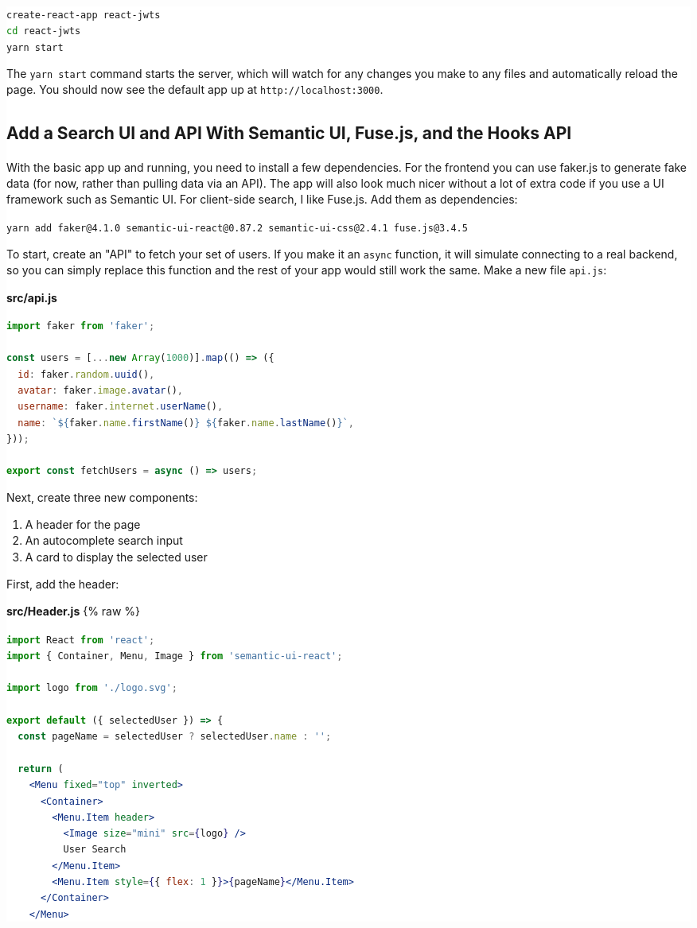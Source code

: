 ```bash
create-react-app react-jwts
cd react-jwts
yarn start
```

The `yarn start` command starts the server, which will watch for any changes you make to any files and automatically reload the page. You should now see the default app up at `http://localhost:3000`.

## Add a Search UI and API With Semantic UI, Fuse.js, and the Hooks API

With the basic app up and running, you need to install a few dependencies. For the frontend you can use faker.js to generate fake data (for now, rather than pulling data via an API). The app will also look much nicer without a lot of extra code if you use a UI framework such as Semantic UI. For client-side search, I like Fuse.js. Add them as dependencies:

```bash
yarn add faker@4.1.0 semantic-ui-react@0.87.2 semantic-ui-css@2.4.1 fuse.js@3.4.5
```

To start, create an "API" to fetch your set of users. If you make it an `async` function, it will simulate connecting to a real backend, so you can simply replace this function and the rest of your app would still work the same. Make a new file `api.js`:

**src/api.js**
```javascript
import faker from 'faker';

const users = [...new Array(1000)].map(() => ({
  id: faker.random.uuid(),
  avatar: faker.image.avatar(),
  username: faker.internet.userName(),
  name: `${faker.name.firstName()} ${faker.name.lastName()}`,
}));

export const fetchUsers = async () => users;
```

Next, create three new components:

1. A header for the page
2. An autocomplete search input
3. A card to display the selected user

First, add the header:

**src/Header.js**
{% raw %}
```jsx
import React from 'react';
import { Container, Menu, Image } from 'semantic-ui-react';

import logo from './logo.svg';

export default ({ selectedUser }) => {
  const pageName = selectedUser ? selectedUser.name : '';

  return (
    <Menu fixed="top" inverted>
      <Container>
        <Menu.Item header>
          <Image size="mini" src={logo} />
          User Search
        </Menu.Item>
        <Menu.Item style={{ flex: 1 }}>{pageName}</Menu.Item>
      </Container>
    </Menu>
```